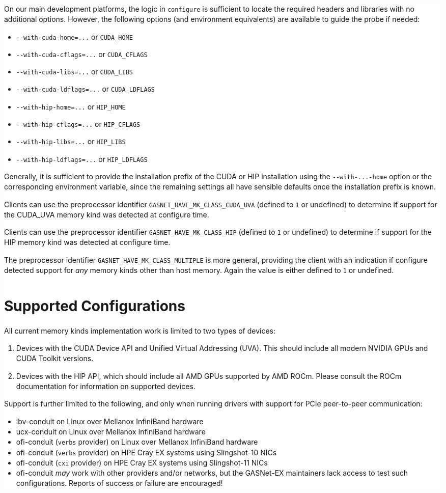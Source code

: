 On our main development platforms, the logic in `configure` is sufficient to
locate the required headers and libraries with no additional options.  However,
the following options (and environment equivalents) are available to guide the
probe if needed:  

  + `--with-cuda-home=...` or `CUDA_HOME`
  + `--with-cuda-cflags=...` or `CUDA_CFLAGS`
  + `--with-cuda-libs=...` or `CUDA_LIBS`
  + `--with-cuda-ldflags=...` or `CUDA_LDFLAGS`

  + `--with-hip-home=...` or `HIP_HOME`
  + `--with-hip-cflags=...` or `HIP_CFLAGS`
  + `--with-hip-libs=...` or `HIP_LIBS`
  + `--with-hip-ldflags=...` or `HIP_LDFLAGS`

Generally, it is sufficient to provide the installation prefix of the CUDA
or HIP installation using the `--with-...-home` option or the corresponding
environment variable, since the remaining settings
all have sensible defaults once the installation prefix is known.

Clients can use the preprocessor identifier `GASNET_HAVE_MK_CLASS_CUDA_UVA`
(defined to `1` or undefined) to determine if support for the CUDA_UVA memory
kind was detected at configure time.

Clients can use the preprocessor identifier `GASNET_HAVE_MK_CLASS_HIP`
(defined to `1` or undefined) to determine if support for the HIP memory
kind was detected at configure time.

The preprocessor identifier `GASNET_HAVE_MK_CLASS_MULTIPLE` is more general,
providing the client with an indication if configure detected support for *any*
memory kinds other than host memory.  Again the value is either defined to `1`
or undefined.

# Supported Configurations

All current memory kinds implementation work is limited to two types of devices:

1. Devices with the CUDA Device API and Unified Virtual Addressing (UVA).
   This should include all modern NVIDIA GPUs and CUDA Toolkit versions.

2. Devices with the HIP API, which should include all AMD GPUs supported by AMD ROCm.
   Please consult the ROCm documentation for information on supported devices.

Support is further limited to the following, and only when running drivers with
support for PCIe peer-to-peer communication:  

  + ibv-conduit on Linux over Mellanox InfiniBand hardware  
  + ucx-conduit on Linux over Mellanox InfiniBand hardware  
  + ofi-conduit (`verbs` provider) on Linux over Mellanox InfiniBand hardware  
  + ofi-conduit (`verbs` provider) on HPE Cray EX systems using Slingshot-10 NICs  
  + ofi-conduit (`cxi` provider) on HPE Cray EX systems using Slingshot-11 NICs  
  + ofi-conduit *may* work with other providers and/or networks, but the
    GASNet-EX maintainers lack access to test such configurations.  Reports of
    success or failure are encouraged!
